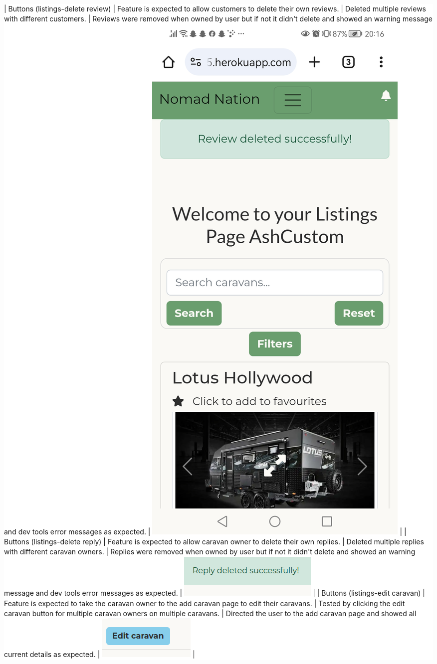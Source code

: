 | Buttons (listings-delete review)           | Feature is expected to allow customers to delete their own reviews.                                                                                                                                                                                                                                                                                                                                                                 | Deleted multiple reviews with different customers.                                                                                                                                                                                                                                                                                                                                                          | Reviews were removed when owned by user but if not it didn't delete and showed an warning message and dev tools error messages as expected.                                                                                                                                                                                                                                              | ![screenshot](documentation/defensive/review-delete-test.jpg)        |
| Buttons (listings-delete reply)            | Feature is expected to allow caravan owner to delete their own replies.                                                                                                                                                                                                                                                                                                                                                             | Deleted multiple replies with different caravan owners.                                                                                                                                                                                                                                                                                                                                                     | Replies were removed when owned by user but if not it didn't delete and showed an warning message and dev tools error messages as expected.                                                                                                                                                                                                                                              | ![screenshot](documentation/defensive/delete-reply-test.png)         |
| Buttons (listings-edit caravan)            | Feature is expected to take the caravan owner to the add caravan page to edit their caravans.                                                                                                                                                                                                                                                                                                                                       | Tested by clicking the edit caravan button for multiple caravan owners on multiple caravans.                                                                                                                                                                                                                                                                                                                | Directed the user to the add caravan page and showed all current details as expected.                                                                                                                                                                                                                                                                                                    | ![screenshot](documentation/defensive/edit-caravan-test.png)         |